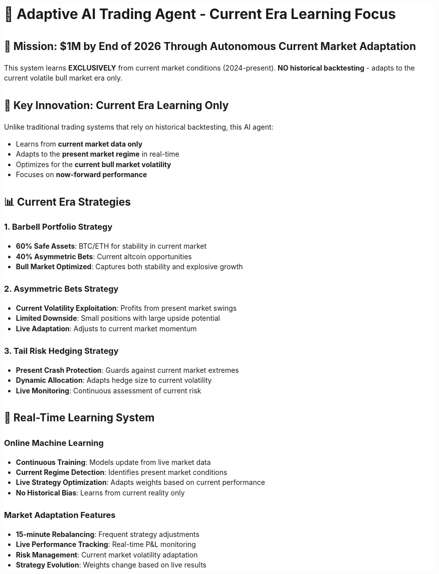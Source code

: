 # 🚀 Adaptive AI Trading Agent - Current Era Learning Focus

## 🎯 Mission: $1M by End of 2026 Through Autonomous Current Market Adaptation

This system learns **EXCLUSIVELY** from current market conditions (2024-present). **NO historical backtesting** - adapts to the current volatile bull market era only.

## 🧠 Key Innovation: Current Era Learning Only

Unlike traditional trading systems that rely on historical backtesting, this AI agent:
- Learns from **current market data only**
- Adapts to the **present market regime** in real-time
- Optimizes for the **current bull market volatility**
- Focuses on **now-forward performance**

## 📊 Current Era Strategies

### 1. Barbell Portfolio Strategy
- **60% Safe Assets**: BTC/ETH for stability in current market
- **40% Asymmetric Bets**: Current altcoin opportunities
- **Bull Market Optimized**: Captures both stability and explosive growth

### 2. Asymmetric Bets Strategy
- **Current Volatility Exploitation**: Profits from present market swings
- **Limited Downside**: Small positions with large upside potential
- **Live Adaptation**: Adjusts to current market momentum

### 3. Tail Risk Hedging Strategy
- **Present Crash Protection**: Guards against current market extremes
- **Dynamic Allocation**: Adapts hedge size to current volatility
- **Live Monitoring**: Continuous assessment of current risk

## 🔄 Real-Time Learning System

### Online Machine Learning
- **Continuous Training**: Models update from live market data
- **Current Regime Detection**: Identifies present market conditions
- **Live Strategy Optimization**: Adapts weights based on current performance
- **No Historical Bias**: Learns from current reality only

### Market Adaptation Features
- **15-minute Rebalancing**: Frequent strategy adjustments
- **Live Performance Tracking**: Real-time P&L monitoring
- **Risk Management**: Current market volatility adaptation
- **Strategy Evolution**: Weights change based on live results
